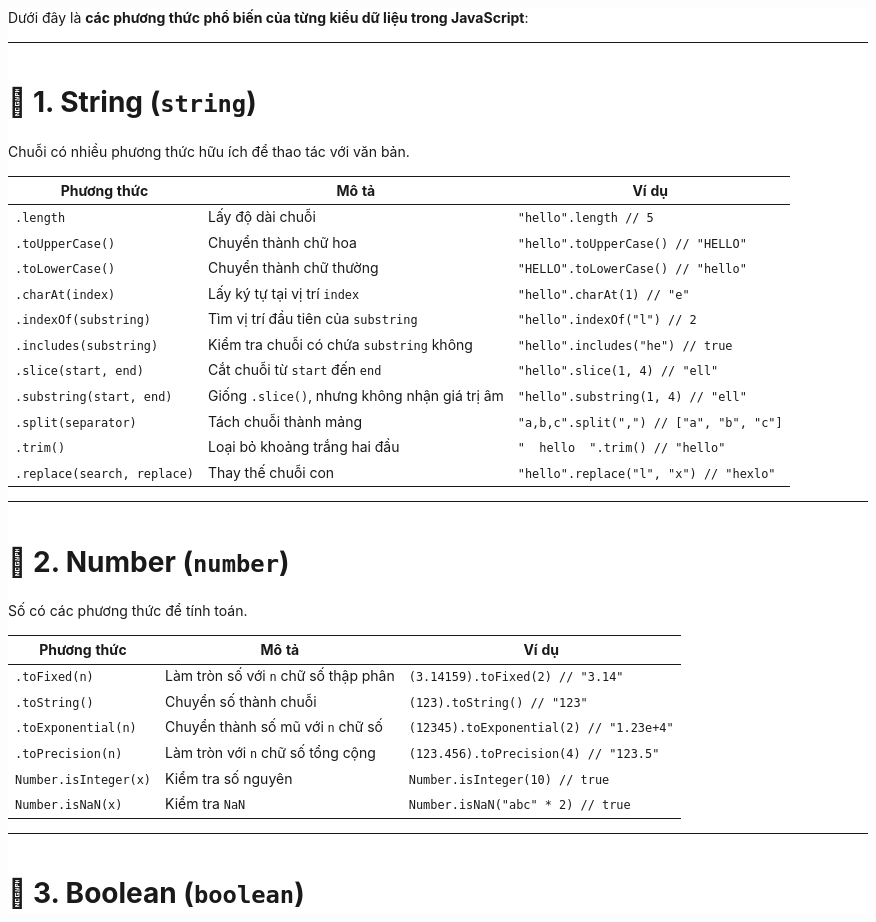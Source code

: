 Dưới đây là **các phương thức phổ biến của từng kiểu dữ liệu trong JavaScript**:

---

# 📌 **1. String (`string`)**

Chuỗi có nhiều phương thức hữu ích để thao tác với văn bản.

| Phương thức                 | Mô tả                                         | Ví dụ                                   |
| --------------------------- | --------------------------------------------- | --------------------------------------- |
| `.length`                   | Lấy độ dài chuỗi                              | `"hello".length // 5`                   |
| `.toUpperCase()`            | Chuyển thành chữ hoa                          | `"hello".toUpperCase() // "HELLO"`      |
| `.toLowerCase()`            | Chuyển thành chữ thường                       | `"HELLO".toLowerCase() // "hello"`      |
| `.charAt(index)`            | Lấy ký tự tại vị trí `index`                  | `"hello".charAt(1) // "e"`              |
| `.indexOf(substring)`       | Tìm vị trí đầu tiên của `substring`           | `"hello".indexOf("l") // 2`             |
| `.includes(substring)`      | Kiểm tra chuỗi có chứa `substring` không      | `"hello".includes("he") // true`        |
| `.slice(start, end)`        | Cắt chuỗi từ `start` đến `end`                | `"hello".slice(1, 4) // "ell"`          |
| `.substring(start, end)`    | Giống `.slice()`, nhưng không nhận giá trị âm | `"hello".substring(1, 4) // "ell"`      |
| `.split(separator)`         | Tách chuỗi thành mảng                         | `"a,b,c".split(",") // ["a", "b", "c"]` |
| `.trim()`                   | Loại bỏ khoảng trắng hai đầu                  | `"  hello  ".trim() // "hello"`         |
| `.replace(search, replace)` | Thay thế chuỗi con                            | `"hello".replace("l", "x") // "hexlo"`  |

---

# 📌 **2. Number (`number`)**

Số có các phương thức để tính toán.

| Phương thức           | Mô tả                                | Ví dụ                                   |
| --------------------- | ------------------------------------ | --------------------------------------- |
| `.toFixed(n)`         | Làm tròn số với `n` chữ số thập phân | `(3.14159).toFixed(2) // "3.14"`        |
| `.toString()`         | Chuyển số thành chuỗi                | `(123).toString() // "123"`             |
| `.toExponential(n)`   | Chuyển thành số mũ với `n` chữ số    | `(12345).toExponential(2) // "1.23e+4"` |
| `.toPrecision(n)`     | Làm tròn với `n` chữ số tổng cộng    | `(123.456).toPrecision(4) // "123.5"`   |
| `Number.isInteger(x)` | Kiểm tra số nguyên                   | `Number.isInteger(10) // true`          |
| `Number.isNaN(x)`     | Kiểm tra `NaN`                       | `Number.isNaN("abc" * 2) // true`       |

---

# 📌 **3. Boolean (`boolean`)**
